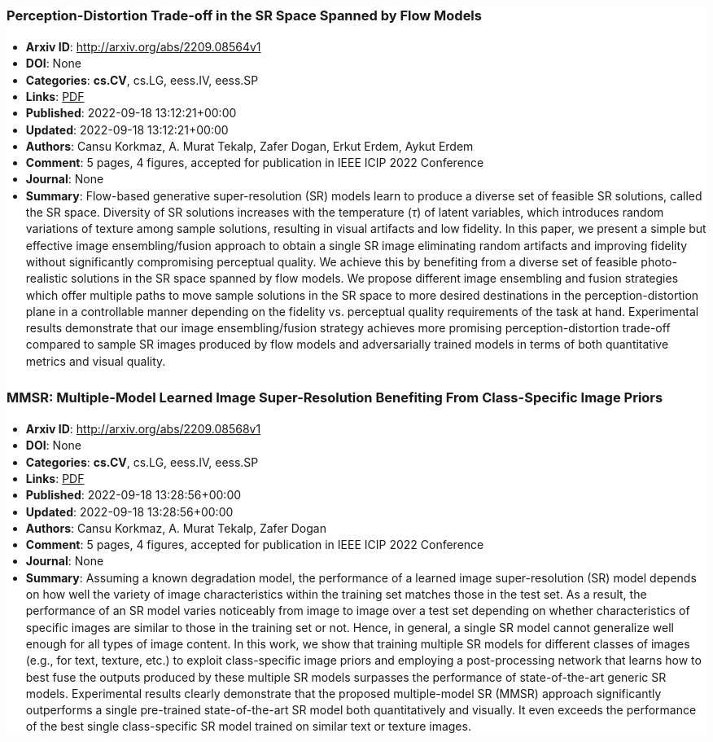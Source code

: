 

### Perception-Distortion Trade-off in the SR Space Spanned by Flow Models
- **Arxiv ID**: http://arxiv.org/abs/2209.08564v1
- **DOI**: None
- **Categories**: **cs.CV**, cs.LG, eess.IV, eess.SP
- **Links**: [PDF](http://arxiv.org/pdf/2209.08564v1)
- **Published**: 2022-09-18 13:12:21+00:00
- **Updated**: 2022-09-18 13:12:21+00:00
- **Authors**: Cansu Korkmaz, A. Murat Tekalp, Zafer Dogan, Erkut Erdem, Aykut Erdem
- **Comment**: 5 pages, 4 figures, accepted for publication in IEEE ICIP 2022
  Conference
- **Journal**: None
- **Summary**: Flow-based generative super-resolution (SR) models learn to produce a diverse set of feasible SR solutions, called the SR space. Diversity of SR solutions increases with the temperature ($\tau$) of latent variables, which introduces random variations of texture among sample solutions, resulting in visual artifacts and low fidelity. In this paper, we present a simple but effective image ensembling/fusion approach to obtain a single SR image eliminating random artifacts and improving fidelity without significantly compromising perceptual quality. We achieve this by benefiting from a diverse set of feasible photo-realistic solutions in the SR space spanned by flow models. We propose different image ensembling and fusion strategies which offer multiple paths to move sample solutions in the SR space to more desired destinations in the perception-distortion plane in a controllable manner depending on the fidelity vs. perceptual quality requirements of the task at hand. Experimental results demonstrate that our image ensembling/fusion strategy achieves more promising perception-distortion trade-off compared to sample SR images produced by flow models and adversarially trained models in terms of both quantitative metrics and visual quality.



### MMSR: Multiple-Model Learned Image Super-Resolution Benefiting From Class-Specific Image Priors
- **Arxiv ID**: http://arxiv.org/abs/2209.08568v1
- **DOI**: None
- **Categories**: **cs.CV**, cs.LG, eess.IV, eess.SP
- **Links**: [PDF](http://arxiv.org/pdf/2209.08568v1)
- **Published**: 2022-09-18 13:28:56+00:00
- **Updated**: 2022-09-18 13:28:56+00:00
- **Authors**: Cansu Korkmaz, A. Murat Tekalp, Zafer Dogan
- **Comment**: 5 pages, 4 figures, accepted for publication in IEEE ICIP 2022
  Conference
- **Journal**: None
- **Summary**: Assuming a known degradation model, the performance of a learned image super-resolution (SR) model depends on how well the variety of image characteristics within the training set matches those in the test set. As a result, the performance of an SR model varies noticeably from image to image over a test set depending on whether characteristics of specific images are similar to those in the training set or not. Hence, in general, a single SR model cannot generalize well enough for all types of image content. In this work, we show that training multiple SR models for different classes of images (e.g., for text, texture, etc.) to exploit class-specific image priors and employing a post-processing network that learns how to best fuse the outputs produced by these multiple SR models surpasses the performance of state-of-the-art generic SR models. Experimental results clearly demonstrate that the proposed multiple-model SR (MMSR) approach significantly outperforms a single pre-trained state-of-the-art SR model both quantitatively and visually. It even exceeds the performance of the best single class-specific SR model trained on similar text or texture images.

